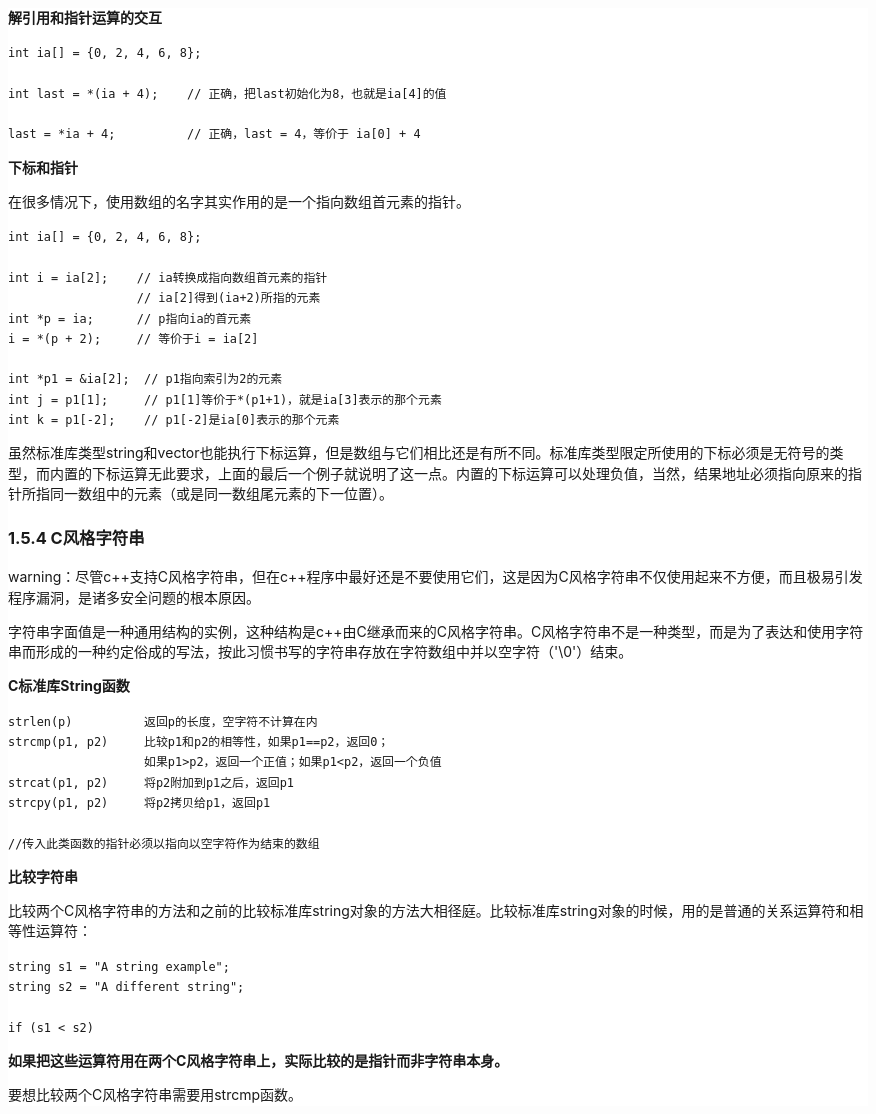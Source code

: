 **解引用和指针运算的交互**

```
int ia[] = {0, 2, 4, 6, 8};

int last = *(ia + 4);    // 正确，把last初始化为8，也就是ia[4]的值

last = *ia + 4;          // 正确，last = 4，等价于 ia[0] + 4
```
**下标和指针**

在很多情况下，使用数组的名字其实作用的是一个指向数组首元素的指针。
```
int ia[] = {0, 2, 4, 6, 8};

int i = ia[2];    // ia转换成指向数组首元素的指针
                  // ia[2]得到(ia+2)所指的元素
int *p = ia;      // p指向ia的首元素
i = *(p + 2);     // 等价于i = ia[2]

int *p1 = &ia[2];  // p1指向索引为2的元素
int j = p1[1];     // p1[1]等价于*(p1+1)，就是ia[3]表示的那个元素
int k = p1[-2];    // p1[-2]是ia[0]表示的那个元素
```
虽然标准库类型string和vector也能执行下标运算，但是数组与它们相比还是有所不同。标准库类型限定所使用的下标必须是无符号的类型，而内置的下标运算无此要求，上面的最后一个例子就说明了这一点。内置的下标运算可以处理负值，当然，结果地址必须指向原来的指针所指同一数组中的元素（或是同一数组尾元素的下一位置）。

### 1.5.4 C风格字符串
warning：尽管c++支持C风格字符串，但在c++程序中最好还是不要使用它们，这是因为C风格字符串不仅使用起来不方便，而且极易引发程序漏洞，是诸多安全问题的根本原因。

字符串字面值是一种通用结构的实例，这种结构是c++由C继承而来的C风格字符串。C风格字符串不是一种类型，而是为了表达和使用字符串而形成的一种约定俗成的写法，按此习惯书写的字符串存放在字符数组中并以空字符（'\0'）结束。

**C标准库String函数**
```
strlen(p)          返回p的长度，空字符不计算在内
strcmp(p1, p2)     比较p1和p2的相等性，如果p1==p2，返回0；
                   如果p1>p2，返回一个正值；如果p1<p2，返回一个负值
strcat(p1, p2)     将p2附加到p1之后，返回p1
strcpy(p1, p2)     将p2拷贝给p1，返回p1

//传入此类函数的指针必须以指向以空字符作为结束的数组
```

**比较字符串**

比较两个C风格字符串的方法和之前的比较标准库string对象的方法大相径庭。比较标准库string对象的时候，用的是普通的关系运算符和相等性运算符：
```
string s1 = "A string example";
string s2 = "A different string";

if (s1 < s2)
```
**如果把这些运算符用在两个C风格字符串上，实际比较的是指针而非字符串本身。**

要想比较两个C风格字符串需要用strcmp函数。
